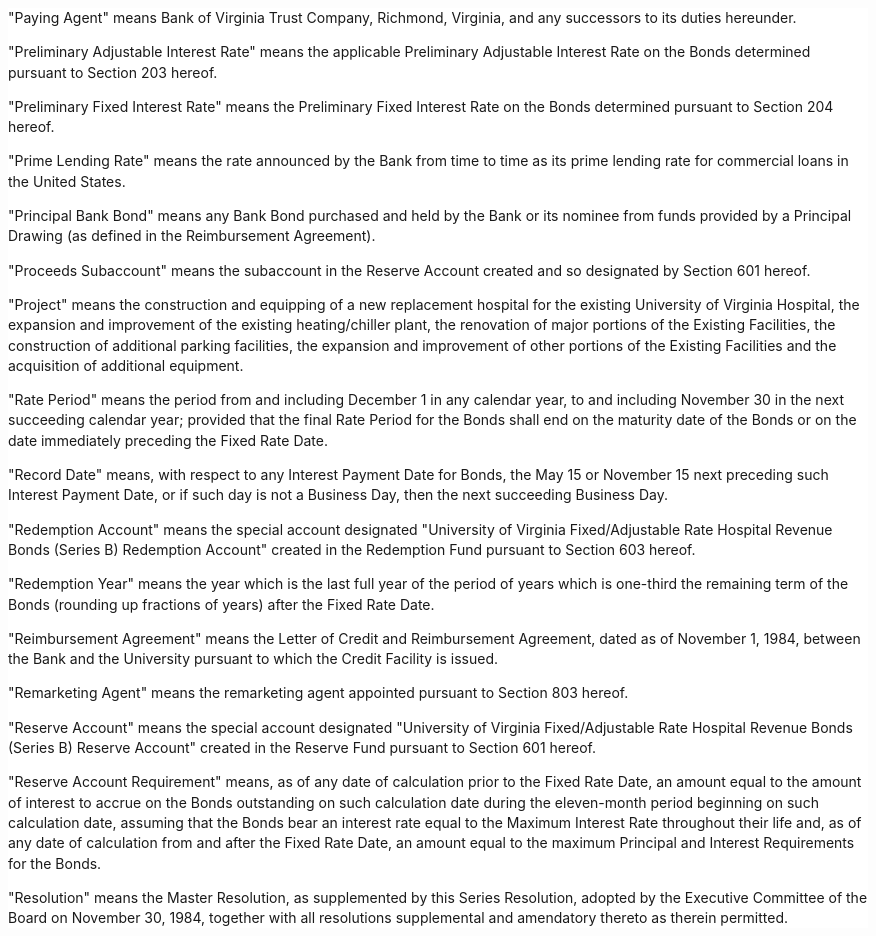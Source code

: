 "Paying Agent" means Bank of Virginia Trust Company, Richmond, Virginia, and any successors to its duties hereunder.

"Preliminary Adjustable Interest Rate" means the applicable Preliminary Adjustable Interest Rate on the Bonds determined pursuant to Section 203 hereof.

"Preliminary Fixed Interest Rate" means the Preliminary Fixed Interest Rate on the Bonds determined pursuant to Section 204 hereof.

"Prime Lending Rate" means the rate announced by the Bank from time to time as its prime lending rate for commercial loans in the United States.

"Principal Bank Bond" means any Bank Bond purchased and held by the Bank or its nominee from funds provided by a Principal Drawing (as defined in the Reimbursement Agreement).

"Proceeds Subaccount" means the subaccount in the Reserve Account created and so designated by Section 601 hereof.

"Project" means the construction and equipping of a new replacement hospital for the existing University of Virginia Hospital, the expansion and improvement of the existing heating/chiller plant, the renovation of major portions of the Existing Facilities, the construction of additional parking facilities, the expansion and improvement of other portions of the Existing Facilities and the acquisition of additional equipment.

"Rate Period" means the period from and including December 1 in any calendar year, to and including November 30 in the next succeeding calendar year; provided that the final Rate Period for the Bonds shall end on the maturity date of the Bonds or on the date immediately preceding the Fixed Rate Date.

"Record Date" means, with respect to any Interest Payment Date for Bonds, the May 15 or November 15 next preceding such Interest Payment Date, or if such day is not a Business Day, then the next succeeding Business Day.

"Redemption Account" means the special account designated "University of Virginia Fixed/Adjustable Rate Hospital Revenue Bonds (Series B) Redemption Account" created in the Redemption Fund pursuant to Section 603 hereof.

"Redemption Year" means the year which is the last full year of the period of years which is one-third the remaining term of the Bonds (rounding up fractions of years) after the Fixed Rate Date.

"Reimbursement Agreement" means the Letter of Credit and Reimbursement Agreement, dated as of November 1, 1984, between the Bank and the University pursuant to which the Credit Facility is issued.

"Remarketing Agent" means the remarketing agent appointed pursuant to Section 803 hereof.

"Reserve Account" means the special account designated "University of Virginia Fixed/Adjustable Rate Hospital Revenue Bonds (Series B) Reserve Account" created in the Reserve Fund pursuant to Section 601 hereof.

"Reserve Account Requirement" means, as of any date of calculation prior to the Fixed Rate Date, an amount equal to the amount of interest to accrue on the Bonds outstanding on such calculation date during the eleven-month period beginning on such calculation date, assuming that the Bonds bear an interest rate equal to the Maximum Interest Rate throughout their life and, as of any date of calculation from and after the Fixed Rate Date, an amount equal to the maximum Principal and Interest Requirements for the Bonds.

"Resolution" means the Master Resolution, as supplemented by this Series Resolution, adopted by the Executive Committee of the Board on November 30, 1984, together with all resolutions supplemental and amendatory thereto as therein permitted.
